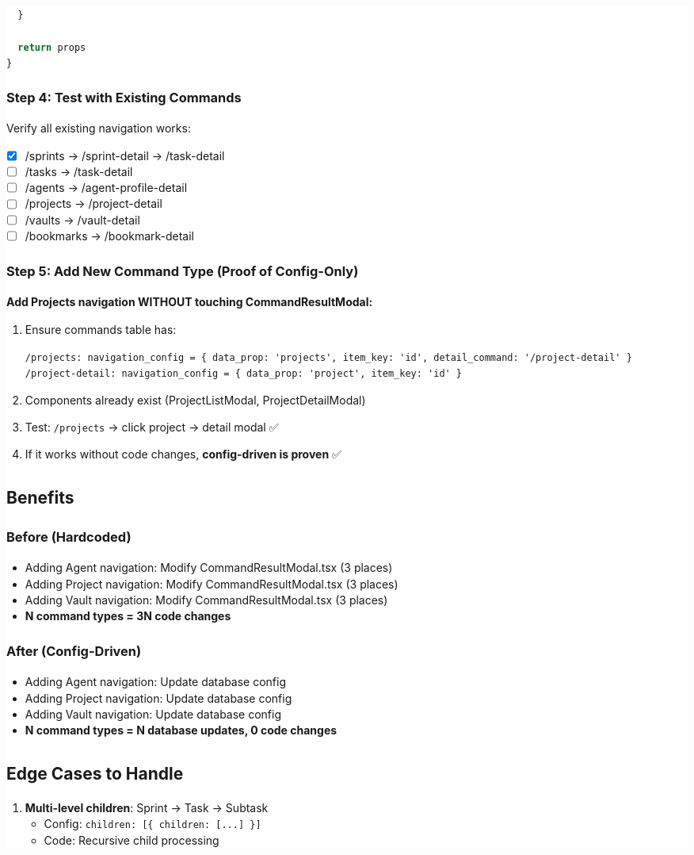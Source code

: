 ```typescript
  }
  
  return props
}
```

### Step 4: Test with Existing Commands

Verify all existing navigation works:
- [x] /sprints → /sprint-detail → /task-detail
- [ ] /tasks → /task-detail
- [ ] /agents → /agent-profile-detail
- [ ] /projects → /project-detail
- [ ] /vaults → /vault-detail
- [ ] /bookmarks → /bookmark-detail

### Step 5: Add New Command Type (Proof of Config-Only)

**Add Projects navigation WITHOUT touching CommandResultModal:**

1. Ensure commands table has:
   ```
   /projects: navigation_config = { data_prop: 'projects', item_key: 'id', detail_command: '/project-detail' }
   /project-detail: navigation_config = { data_prop: 'project', item_key: 'id' }
   ```

2. Components already exist (ProjectListModal, ProjectDetailModal)

3. Test: `/projects` → click project → detail modal ✅

4. If it works without code changes, **config-driven is proven** ✅

## Benefits

### Before (Hardcoded)
- Adding Agent navigation: Modify CommandResultModal.tsx (3 places)
- Adding Project navigation: Modify CommandResultModal.tsx (3 places)  
- Adding Vault navigation: Modify CommandResultModal.tsx (3 places)
- **N command types = 3N code changes**

### After (Config-Driven)
- Adding Agent navigation: Update database config
- Adding Project navigation: Update database config
- Adding Vault navigation: Update database config
- **N command types = N database updates, 0 code changes**

## Edge Cases to Handle

1. **Multi-level children**: Sprint → Task → Subtask
   - Config: `children: [{ children: [...] }]`
   - Code: Recursive child processing
